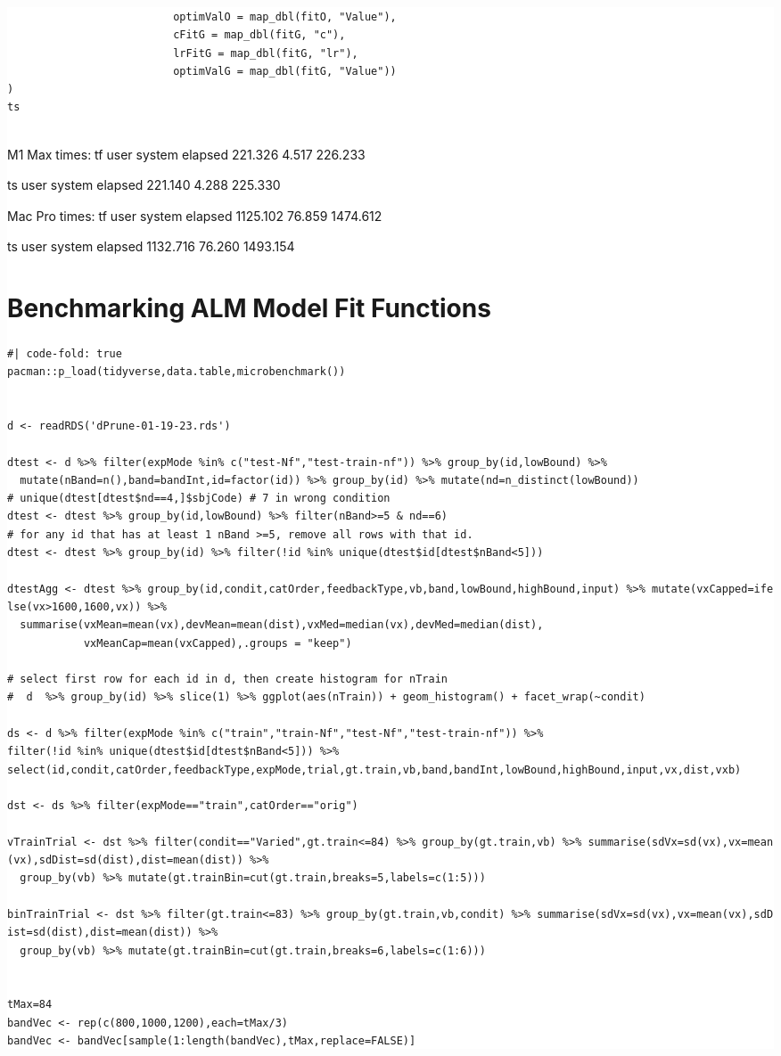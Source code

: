 ```{r}
                          optimValO = map_dbl(fitO, "Value"),
                          cFitG = map_dbl(fitG, "c"),
                          lrFitG = map_dbl(fitG, "lr"),
                          optimValG = map_dbl(fitG, "Value"))
)
ts


```

M1 Max times: tf user system elapsed 221.326 4.517 226.233

ts user system elapsed 221.140 4.288 225.330

Mac Pro times: tf user system elapsed 1125.102 76.859 1474.612

ts user system elapsed 1132.716 76.260 1493.154

# Benchmarking ALM Model Fit Functions

```{r}
#| code-fold: true
pacman::p_load(tidyverse,data.table,microbenchmark())


d <- readRDS('dPrune-01-19-23.rds')

dtest <- d %>% filter(expMode %in% c("test-Nf","test-train-nf")) %>% group_by(id,lowBound) %>% 
  mutate(nBand=n(),band=bandInt,id=factor(id)) %>% group_by(id) %>% mutate(nd=n_distinct(lowBound))
# unique(dtest[dtest$nd==4,]$sbjCode) # 7 in wrong condition
dtest <- dtest %>% group_by(id,lowBound) %>% filter(nBand>=5 & nd==6)
# for any id that has at least 1 nBand >=5, remove all rows with that id. 
dtest <- dtest %>% group_by(id) %>% filter(!id %in% unique(dtest$id[dtest$nBand<5]))

dtestAgg <- dtest %>% group_by(id,condit,catOrder,feedbackType,vb,band,lowBound,highBound,input) %>% mutate(vxCapped=ifelse(vx>1600,1600,vx)) %>%
  summarise(vxMean=mean(vx),devMean=mean(dist),vxMed=median(vx),devMed=median(dist),
            vxMeanCap=mean(vxCapped),.groups = "keep")

# select first row for each id in d, then create histogram for nTrain
#  d  %>% group_by(id) %>% slice(1) %>% ggplot(aes(nTrain)) + geom_histogram() + facet_wrap(~condit)
  
ds <- d %>% filter(expMode %in% c("train","train-Nf","test-Nf","test-train-nf")) %>% 
filter(!id %in% unique(dtest$id[dtest$nBand<5])) %>% 
select(id,condit,catOrder,feedbackType,expMode,trial,gt.train,vb,band,bandInt,lowBound,highBound,input,vx,dist,vxb) 

dst <- ds %>% filter(expMode=="train",catOrder=="orig")

vTrainTrial <- dst %>% filter(condit=="Varied",gt.train<=84) %>% group_by(gt.train,vb) %>% summarise(sdVx=sd(vx),vx=mean(vx),sdDist=sd(dist),dist=mean(dist)) %>% 
  group_by(vb) %>% mutate(gt.trainBin=cut(gt.train,breaks=5,labels=c(1:5)))

binTrainTrial <- dst %>% filter(gt.train<=83) %>% group_by(gt.train,vb,condit) %>% summarise(sdVx=sd(vx),vx=mean(vx),sdDist=sd(dist),dist=mean(dist)) %>% 
  group_by(vb) %>% mutate(gt.trainBin=cut(gt.train,breaks=6,labels=c(1:6)))


tMax=84
bandVec <- rep(c(800,1000,1200),each=tMax/3)
bandVec <- bandVec[sample(1:length(bandVec),tMax,replace=FALSE)]

```